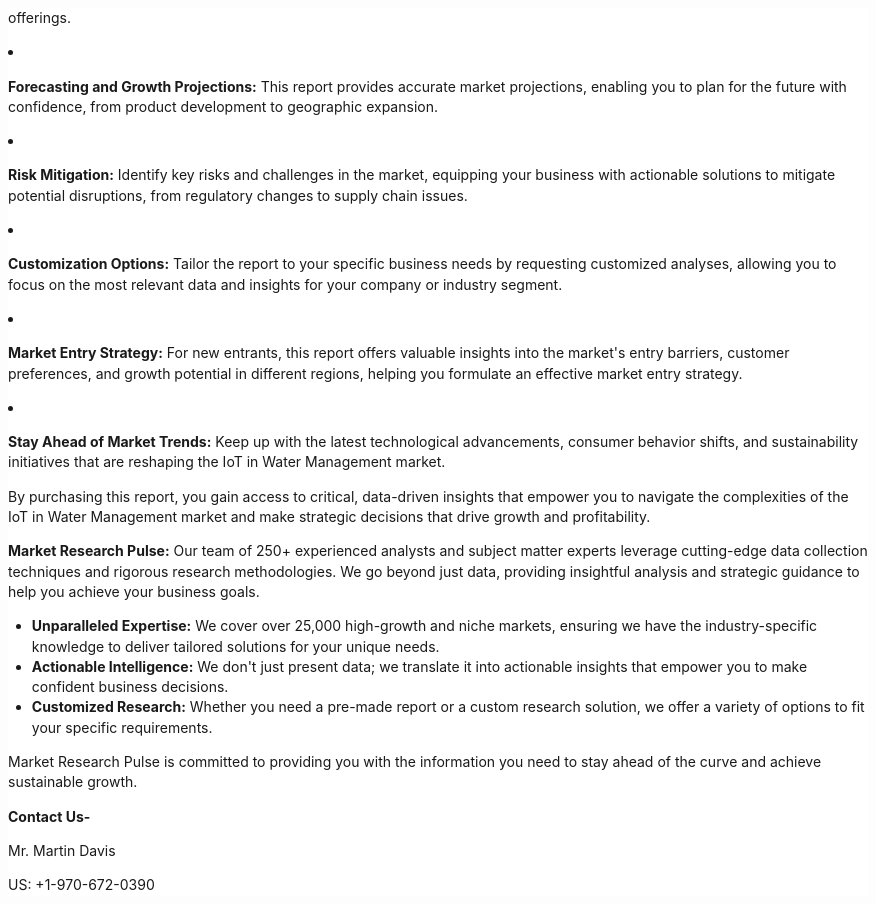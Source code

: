 offerings.</p></li><li><p><strong>Forecasting and Growth Projections:</strong> This report provides accurate market projections, enabling you to plan for the future with confidence, from product development to geographic expansion.</p></li><li><p><strong>Risk Mitigation:</strong> Identify key risks and challenges in the market, equipping your business with actionable solutions to mitigate potential disruptions, from regulatory changes to supply chain issues.</p></li><li><p><strong>Customization Options:</strong> Tailor the report to your specific business needs by requesting customized analyses, allowing you to focus on the most relevant data and insights for your company or industry segment.</p></li><li><p><strong>Market Entry Strategy:</strong> For new entrants, this report offers valuable insights into the market's entry barriers, customer preferences, and growth potential in different regions, helping you formulate an effective market entry strategy.</p></li><li><p><strong>Stay Ahead of Market Trends:</strong> Keep up with the latest technological advancements, consumer behavior shifts, and sustainability initiatives that are reshaping the IoT in Water Management market.</p></li></ol><p>By purchasing this report, you gain access to critical, data-driven insights that empower you to navigate the complexities of the IoT in Water Management market and make strategic decisions that drive growth and profitability.</p><p><strong>Market Research Pulse:</strong>&nbsp;Our team of 250+ experienced analysts and subject matter experts leverage cutting-edge data collection techniques and rigorous research methodologies. We go beyond just data, providing insightful analysis and strategic guidance to help you achieve your business goals.</p><ul><li><strong>Unparalleled Expertise:</strong>&nbsp;We cover over 25,000 high-growth and niche markets, ensuring we have the industry-specific knowledge to deliver tailored solutions for your unique needs.</li><li><strong>Actionable Intelligence:</strong>&nbsp;We don't just present data; we translate it into actionable insights that empower you to make confident business decisions.</li><li><strong>Customized Research:</strong>&nbsp;Whether you need a pre-made report or a custom research solution, we offer a variety of options to fit your specific requirements.</li></ul><p>Market Research Pulse is committed to providing you with the information you need to stay ahead of the curve and achieve sustainable growth.</p><p><strong>Contact Us-</strong></p><p>Mr. Martin Davis</p><p>US: +1-970-672-0390</p>
